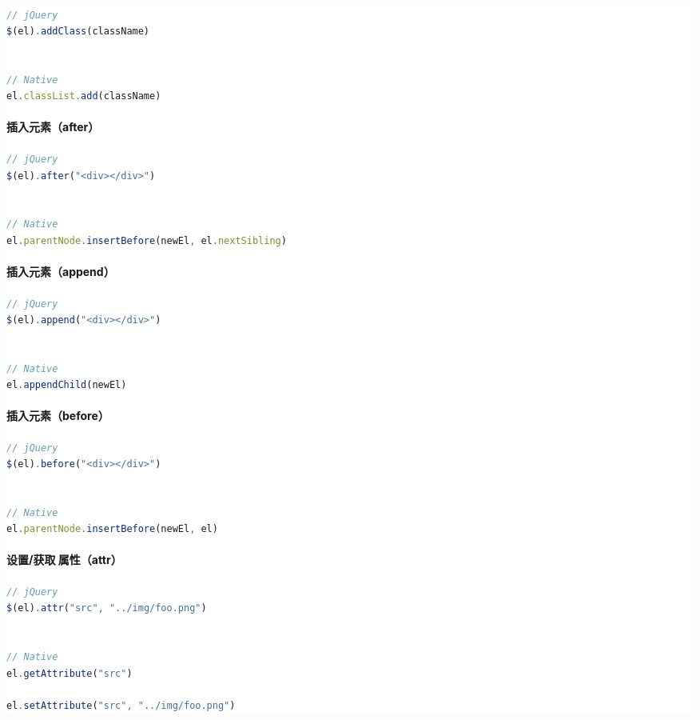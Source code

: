 ```js
// jQuery
$(el).addClass(className)


// Native
el.classList.add(className)
```


#### 插入元素（after）

```js
// jQuery
$(el).after("<div></div>")


// Native
el.parentNode.insertBefore(newEl, el.nextSibling)
```



#### 插入元素（append）

```js
// jQuery
$(el).append("<div></div>")


// Native
el.appendChild(newEl)
```





#### 插入元素（before）

```js
// jQuery
$(el).before("<div></div>")


// Native
el.parentNode.insertBefore(newEl, el)
```





#### 设置/获取 属性（attr）

```js
// jQuery
$(el).attr("src", "../img/foo.png")


// Native
el.getAttribute("src")

el.setAttribute("src", "../img/foo.png")
```
